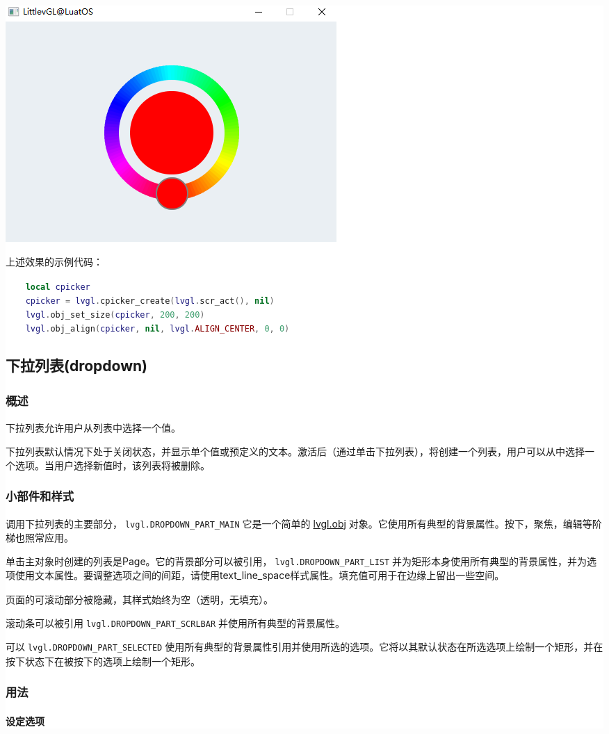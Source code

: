![cpicker](images/cpicker.png)

上述效果的示例代码：

```lua
    local cpicker
    cpicker = lvgl.cpicker_create(lvgl.scr_act(), nil)
    lvgl.obj_set_size(cpicker, 200, 200)
    lvgl.obj_align(cpicker, nil, lvgl.ALIGN_CENTER, 0, 0)
```



## 下拉列表(dropdown)

### 概述

下拉列表允许用户从列表中选择一个值。

下拉列表默认情况下处于关闭状态，并显示单个值或预定义的文本。激活后（通过单击下拉列表），将创建一个列表，用户可以从中选择一个选项。当用户选择新值时，该列表将被删除。

### 小部件和样式

调用下拉列表的主要部分， `lvgl.DROPDOWN_PART_MAIN` 它是一个简单的 [lvgl.obj](http://lvgl.100ask.net/7.11/documentation/04_widgets/01_obj.html) 对象。它使用所有典型的背景属性。按下，聚焦，编辑等阶梯也照常应用。

单击主对象时创建的列表是Page。它的背景部分可以被引用， `lvgl.DROPDOWN_PART_LIST` 并为矩形本身使用所有典型的背景属性，并为选项使用文本属性。要调整选项之间的间距，请使用text_line_space样式属性。填充值可用于在边缘上留出一些空间。

页面的可滚动部分被隐藏，其样式始终为空（透明，无填充）。

滚动条可以被引用 `lvgl.DROPDOWN_PART_SCRLBAR` 并使用所有典型的背景属性。

可以 `lvgl.DROPDOWN_PART_SELECTED` 使用所有典型的背景属性引用并使用所选的选项。它将以其默认状态在所选选项上绘制一个矩形，并在按下状态下在被按下的选项上绘制一个矩形。

### 用法

#### 设定选项
